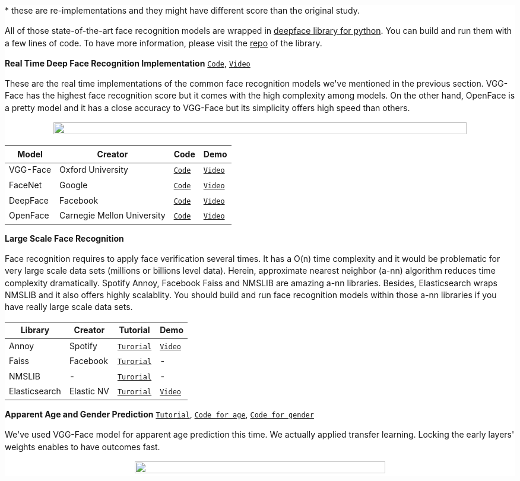 &#42; these are re-implementations and they might have different score than the original study.

All of those state-of-the-art face recognition models are wrapped in [deepface library for python](https://github.com/serengil/deepface). You can build and run them with a few lines of code. To have more information, please visit the [repo](https://github.com/serengil/deepface) of the library.

**Real Time Deep Face Recognition Implementation** [`Code`](https://github.com/serengil/tensorflow-101/blob/master/python/deep-face-real-time.py), [`Video`](https://www.youtube.com/watch?v=tSU_lNi0gQQ)

These are the real time implementations of the common face recognition models we've mentioned in the previous section. VGG-Face has the highest face recognition score but it comes with the high complexity among models. On the other hand, OpenFace is a pretty model and it has a close accuracy to VGG-Face but its simplicity offers high speed than others.

<p align="center"><img src="https://sefiks.com/wp-content/uploads/2020/02/deepface-cover.jpg" width="90%" height="90%"></p>

| Model | Creator | Code | Demo |
| ---   | --- | ---  | --- |
| VGG-Face | Oxford University | [`Code`](https://github.com/serengil/tensorflow-101/blob/master/python/deep-face-real-time.py) | [`Video`](https://www.youtube.com/watch?v=tSU_lNi0gQQ) |
| FaceNet | Google | [`Code`](https://github.com/serengil/tensorflow-101/blob/master/python/facenet-real-time.py) | [`Video`](https://youtu.be/vB1I5vWgTQg) |
| DeepFace | Facebook | [`Code`](https://github.com/serengil/tensorflow-101/blob/master/python/fb-deepface-real-time.py) | [`Video`](https://youtu.be/YjYIMs5ZOfc) |
| OpenFace | Carnegie Mellon University | [`Code`](https://github.com/serengil/tensorflow-101/blob/master/python/openface-real-time.py) | [`Video`](https://youtu.be/-4z2sL6wzP8) |

**Large Scale Face Recognition**

Face recognition requires to apply face verification several times. It has a O(n) time complexity and it would be problematic for very large scale data sets (millions or billions level data). Herein, approximate nearest neighbor (a-nn) algorithm reduces time complexity dramatically. Spotify Annoy, Facebook Faiss and NMSLIB are amazing a-nn libraries. Besides, Elasticsearch wraps NMSLIB and it also offers highly scalablity. You should build and run face recognition models within those a-nn libraries if you have really large scale data sets.

| Library | Creator | Tutorial | Demo |
| ---   | --- | ---  | --- |
| Annoy | Spotify | [`Turorial`](https://sefiks.com/2020/09/16/large-scale-face-recognition-with-spotify-annoy/) | [`Video`](https://youtu.be/Jpxm914o2xk) |
| Faiss | Facebook | [`Turorial`](https://sefiks.com/2020/09/17/large-scale-face-recognition-with-facebook-faiss/) | - |
| NMSLIB | - | [`Turorial`](https://sefiks.com/2020/09/19/large-scale-face-recognition-with-nmslib/) | - |
| Elasticsearch | Elastic NV | [`Turorial`](https://sefiks.com/2020/11/27/large-scale-face-recognition-with-elasticsearch/) | [`Video`](https://youtu.be/i4GvuOmzKzo) |

**Apparent Age and Gender Prediction** [`Tutorial`](https://sefiks.com/2019/02/13/apparent-age-and-gender-prediction-in-keras/), [`Code for age`](https://github.com/serengil/tensorflow-101/blob/master/python/apparent_age_prediction.ipynb), [`Code for gender`](https://github.com/serengil/tensorflow-101/blob/master/python/gender_prediction.ipynb)

We've used VGG-Face model for apparent age prediction this time. We actually applied transfer learning. Locking the early layers' weights enables to have outcomes fast. 

<p align="center"><img src="https://sefiks.com/wp-content/uploads/2019/10/age-prediction-for-godfather-original.png" width="70%" height="70%"></p>
